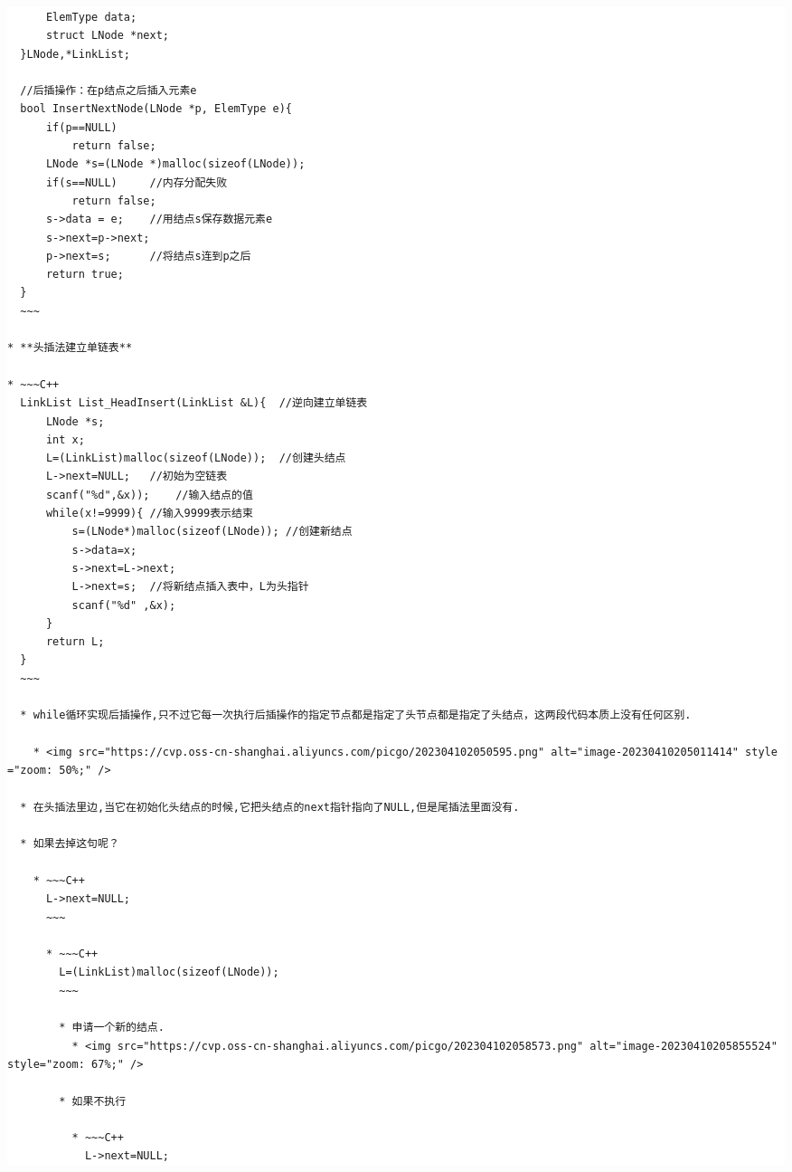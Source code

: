   ~~~
    	ElemType data;
    	struct LNode *next;
    }LNode,*LinkList;
    
    //后插操作：在p结点之后插入元素e
    bool InsertNextNode(LNode *p, ElemType e){
    	if(p==NULL)
    		return false;
    	LNode *s=(LNode *)malloc(sizeof(LNode));
    	if(s==NULL)		//内存分配失败
    		return false;
    	s->data = e;	//用结点s保存数据元素e
    	s->next=p->next;
    	p->next=s;		//将结点s连到p之后
    	return true;
    }
    ~~~

* **头插法建立单链表**

  * ~~~C++
    LinkList List_HeadInsert(LinkList &L){	//逆向建立单链表
    	LNode *s;
    	int x;
    	L=(LinkList)malloc(sizeof(LNode));	//创建头结点
    	L->next=NULL;	//初始为空链表
    	scanf("%d",&x));	//输入结点的值
    	while(x!=9999){	//输入9999表示结束
            s=(LNode*)malloc(sizeof(LNode)); //创建新结点
            s->data=x;
            s->next=L->next;
            L->next=s;	//将新结点插入表中，L为头指针
            scanf("%d" ,&x);
    	}
    	return L;
    }
    ~~~

    * while循环实现后插操作,只不过它每一次执行后插操作的指定节点都是指定了头节点都是指定了头结点，这两段代码本质上没有任何区别.

      * <img src="https://cvp.oss-cn-shanghai.aliyuncs.com/picgo/202304102050595.png" alt="image-20230410205011414" style="zoom: 50%;" />

    * 在头插法里边,当它在初始化头结点的时候,它把头结点的next指针指向了NULL,但是尾插法里面没有.

    * 如果去掉这句呢？

      * ~~~C++
        L->next=NULL;
        ~~~

        * ~~~C++
          L=(LinkList)malloc(sizeof(LNode));
          ~~~

          * 申请一个新的结点.
            * <img src="https://cvp.oss-cn-shanghai.aliyuncs.com/picgo/202304102058573.png" alt="image-20230410205855524" style="zoom: 67%;" />

          * 如果不执行

            * ~~~C++
              L->next=NULL;
  ~~~